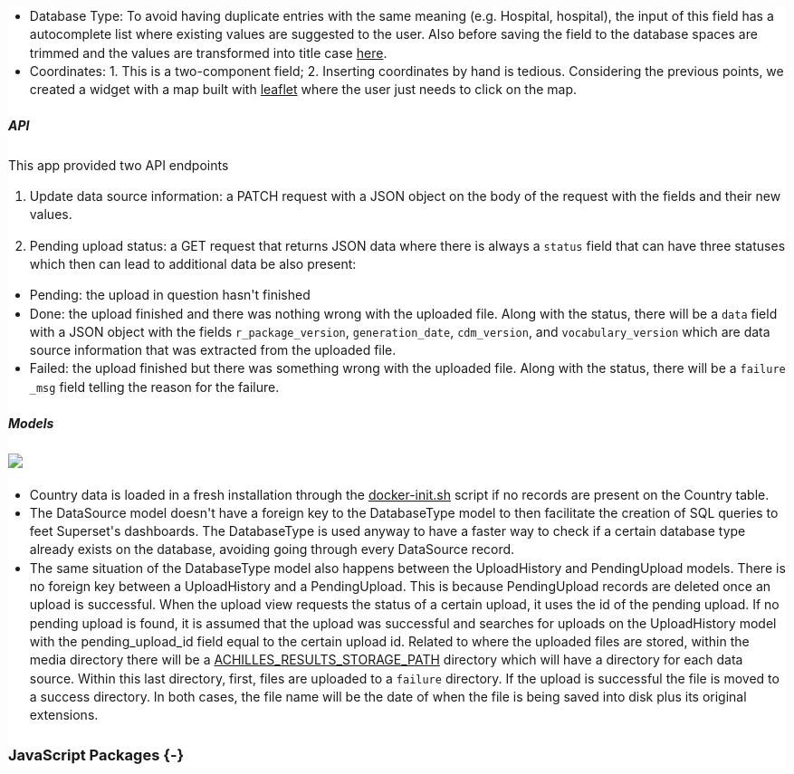 - Database Type: To avoid having duplicate entries with the same meaning (e.g. Hospital, hospital), the input of this field has a autocomplete list where existing values are suggested to the user.
  Also before saving the field to the database spaces are trimmed and the values are transformed into title case [here](https://github.com/EHDEN/NetworkDashboards/blob/master/dashboard_viewer/uploader/forms.py#L25).
- Coordinates: 1. This is a two-component field; 2. Inserting coordinates by hand is tedious. Considering the previous points, we created a widget with a map built with [leaflet](https://leafletjs.com/) where the user just needs to click on the map.

<h5>API</h5>

This app provided two API endpoints

1. Update data source information: a PATCH request with a JSON object on the body of the request with the fields and their new values.

2. Pending upload status: a GET request that returns JSON data where there is always a `status` field that can have three statuses which then can lead to additional data be also present:
  - Pending: the upload in question hasn't finished
  - Done: the upload finished and there was nothing wrong with the uploaded file.
  Along with the status, there will be a `data` field with a JSON object with the fields `r_package_version`, `generation_date`, `cdm_version`, and `vocabulary_version` which are data source information that was extracted from the uploaded file.
  - Failed: the upload finished but there was something wrong with the uploaded file.
  Along with the status, there will be a `failure_msg` field telling the reason for the failure.

<h5>Models</h5>

![](images/code-documentation/uploader-models.png)

- Country data is loaded in a fresh installation through the [docker-init.sh](https://github.com/EHDEN/NetworkDashboards/blob/master/dashboard_viewer/docker-init.sh) script if no records are present on the Country table.
- The DataSource model doesn't have a foreign key to the DatabaseType model to then facilitate the creation of SQL queries to feet Superset's dashboards.
  The DatabaseType is used anyway to have a faster way to check if a certain database type already exists on the database, avoiding going through every DataSource record.
- The same situation of the DatabaseType model also happens between the UploadHistory and PendingUpload models.
  There is no foreign key between a UploadHistory and a PendingUpload.
  This is because PendingUpload records are deleted once an upload is successful.
  When the upload view requests the status of a certain upload, it uses the id of the pending upload.
  If no pending upload is found, it is assumed that the upload was successful and searches for uploads on the UploadHistory model with the pending_upload_id field equal to the certain upload id.
  Related to where the uploaded files are stored, within the media directory there will be a [ACHILLES_RESULTS_STORAGE_PATH](https://github.com/EHDEN/NetworkDashboards/blob/master/dashboard_viewer/dashboard_viewer/settings.py#L198) directory which will have a directory for each data source.
  Within this last directory, first, files are uploaded to a `failure` directory.
  If the upload is successful the file is moved to a success directory.
  In both cases, the file name will be the date of when the file is being saved into disk plus its original extensions.

### JavaScript Packages {-}
